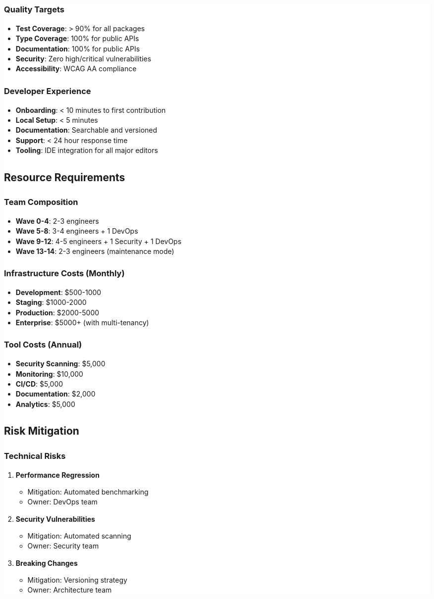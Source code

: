 ### Quality Targets
- **Test Coverage**: > 90% for all packages
- **Type Coverage**: 100% for public APIs
- **Documentation**: 100% for public APIs
- **Security**: Zero high/critical vulnerabilities
- **Accessibility**: WCAG AA compliance

### Developer Experience
- **Onboarding**: < 10 minutes to first contribution
- **Local Setup**: < 5 minutes
- **Documentation**: Searchable and versioned
- **Support**: < 24 hour response time
- **Tooling**: IDE integration for all major editors

## Resource Requirements

### Team Composition
- **Wave 0-4**: 2-3 engineers
- **Wave 5-8**: 3-4 engineers + 1 DevOps
- **Wave 9-12**: 4-5 engineers + 1 Security + 1 DevOps
- **Wave 13-14**: 2-3 engineers (maintenance mode)

### Infrastructure Costs (Monthly)
- **Development**: $500-1000
- **Staging**: $1000-2000
- **Production**: $2000-5000
- **Enterprise**: $5000+ (with multi-tenancy)

### Tool Costs (Annual)
- **Security Scanning**: $5,000
- **Monitoring**: $10,000
- **CI/CD**: $5,000
- **Documentation**: $2,000
- **Analytics**: $5,000

## Risk Mitigation

### Technical Risks
1. **Performance Regression**
   - Mitigation: Automated benchmarking
   - Owner: DevOps team
   
2. **Security Vulnerabilities**
   - Mitigation: Automated scanning
   - Owner: Security team
   
3. **Breaking Changes**
   - Mitigation: Versioning strategy
   - Owner: Architecture team
